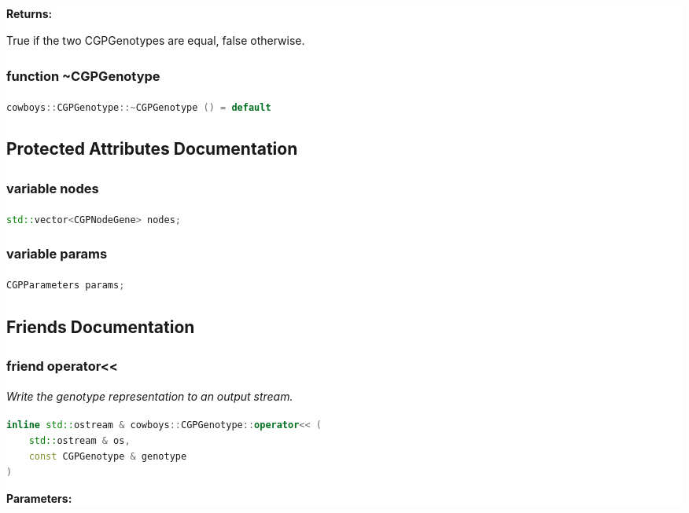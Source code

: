 

**Returns:**

True if the two CGPGenotypes are equal, false otherwise. 





        



### function ~CGPGenotype 

```C++
cowboys::CGPGenotype::~CGPGenotype () = default
```



## Protected Attributes Documentation




### variable nodes 

```C++
std::vector<CGPNodeGene> nodes;
```






### variable params 

```C++
CGPParameters params;
```


## Friends Documentation





### friend operator&lt;&lt; 

_Write the genotype representation to an output stream._ 
```C++
inline std::ostream & cowboys::CGPGenotype::operator<< (
    std::ostream & os,
    const CGPGenotype & genotype
) 
```





**Parameters:**
